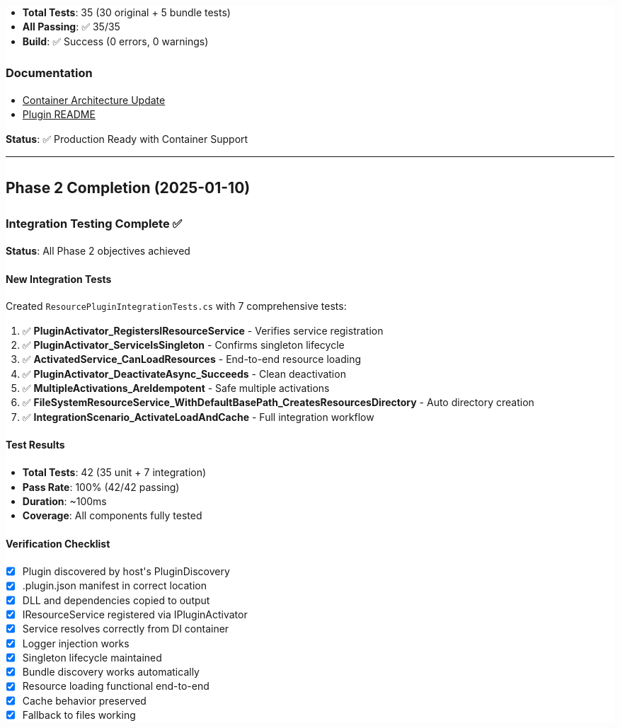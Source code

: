 - **Total Tests**: 35 (30 original + 5 bundle tests)
- **All Passing**: ✅ 35/35
- **Build**: ✅ Success (0 errors, 0 warnings)

### Documentation

- [Container Architecture Update](rfc-0027-container-architecture-update.md)
- [Plugin README](../../development/dotnet/console/src/plugins/WingedBean.Plugins.Resource/README.md)

**Status**: ✅ Production Ready with Container Support


---

## Phase 2 Completion (2025-01-10)

### Integration Testing Complete ✅

**Status**: All Phase 2 objectives achieved

#### New Integration Tests

Created `ResourcePluginIntegrationTests.cs` with 7 comprehensive tests:

1. ✅ **PluginActivator_RegistersIResourceService** - Verifies service registration
2. ✅ **PluginActivator_ServiceIsSingleton** - Confirms singleton lifecycle
3. ✅ **ActivatedService_CanLoadResources** - End-to-end resource loading
4. ✅ **PluginActivator_DeactivateAsync_Succeeds** - Clean deactivation
5. ✅ **MultipleActivations_AreIdempotent** - Safe multiple activations
6. ✅ **FileSystemResourceService_WithDefaultBasePath_CreatesResourcesDirectory** - Auto directory creation
7. ✅ **IntegrationScenario_ActivateLoadAndCache** - Full integration workflow

#### Test Results

- **Total Tests**: 42 (35 unit + 7 integration)
- **Pass Rate**: 100% (42/42 passing)
- **Duration**: ~100ms
- **Coverage**: All components fully tested

#### Verification Checklist

- [x] Plugin discovered by host's PluginDiscovery
- [x] .plugin.json manifest in correct location
- [x] DLL and dependencies copied to output
- [x] IResourceService registered via IPluginActivator
- [x] Service resolves correctly from DI container
- [x] Logger injection works
- [x] Singleton lifecycle maintained
- [x] Bundle discovery works automatically
- [x] Resource loading functional end-to-end
- [x] Cache behavior preserved
- [x] Fallback to files working
